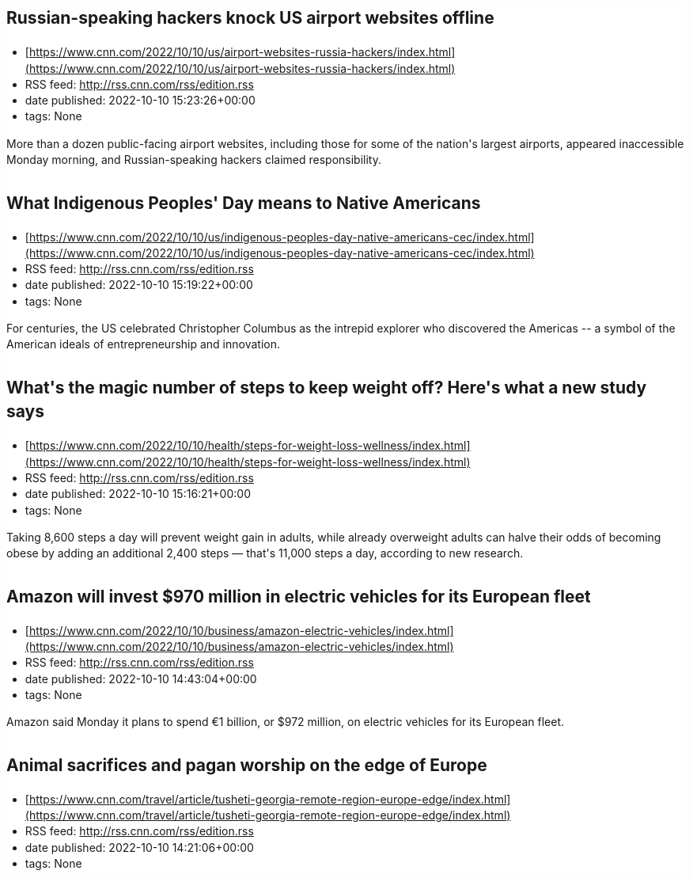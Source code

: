 ## Russian-speaking hackers knock US airport websites offline
 - [https://www.cnn.com/2022/10/10/us/airport-websites-russia-hackers/index.html](https://www.cnn.com/2022/10/10/us/airport-websites-russia-hackers/index.html)
 - RSS feed: http://rss.cnn.com/rss/edition.rss
 - date published: 2022-10-10 15:23:26+00:00
 - tags: None

More than a dozen public-facing airport websites, including those for some of the nation's largest airports, appeared inaccessible Monday morning, and Russian-speaking hackers claimed responsibility.

## What Indigenous Peoples' Day means to Native Americans
 - [https://www.cnn.com/2022/10/10/us/indigenous-peoples-day-native-americans-cec/index.html](https://www.cnn.com/2022/10/10/us/indigenous-peoples-day-native-americans-cec/index.html)
 - RSS feed: http://rss.cnn.com/rss/edition.rss
 - date published: 2022-10-10 15:19:22+00:00
 - tags: None

For centuries, the US celebrated Christopher Columbus as the intrepid explorer who discovered the Americas -- a symbol of the American ideals of entrepreneurship and innovation.

## What's the magic number of steps to keep weight off? Here's what a new study says
 - [https://www.cnn.com/2022/10/10/health/steps-for-weight-loss-wellness/index.html](https://www.cnn.com/2022/10/10/health/steps-for-weight-loss-wellness/index.html)
 - RSS feed: http://rss.cnn.com/rss/edition.rss
 - date published: 2022-10-10 15:16:21+00:00
 - tags: None

Taking 8,600 steps a day will prevent weight gain in adults, while already overweight adults can halve their odds of becoming obese by adding an additional 2,400 steps — that's 11,000 steps a day, according to new research.

## Amazon will invest $970 million in electric vehicles for its European fleet
 - [https://www.cnn.com/2022/10/10/business/amazon-electric-vehicles/index.html](https://www.cnn.com/2022/10/10/business/amazon-electric-vehicles/index.html)
 - RSS feed: http://rss.cnn.com/rss/edition.rss
 - date published: 2022-10-10 14:43:04+00:00
 - tags: None

Amazon said Monday it plans to spend €1 billion, or $972 million, on electric vehicles for its European fleet.

## Animal sacrifices and pagan worship on the edge of Europe
 - [https://www.cnn.com/travel/article/tusheti-georgia-remote-region-europe-edge/index.html](https://www.cnn.com/travel/article/tusheti-georgia-remote-region-europe-edge/index.html)
 - RSS feed: http://rss.cnn.com/rss/edition.rss
 - date published: 2022-10-10 14:21:06+00:00
 - tags: None
